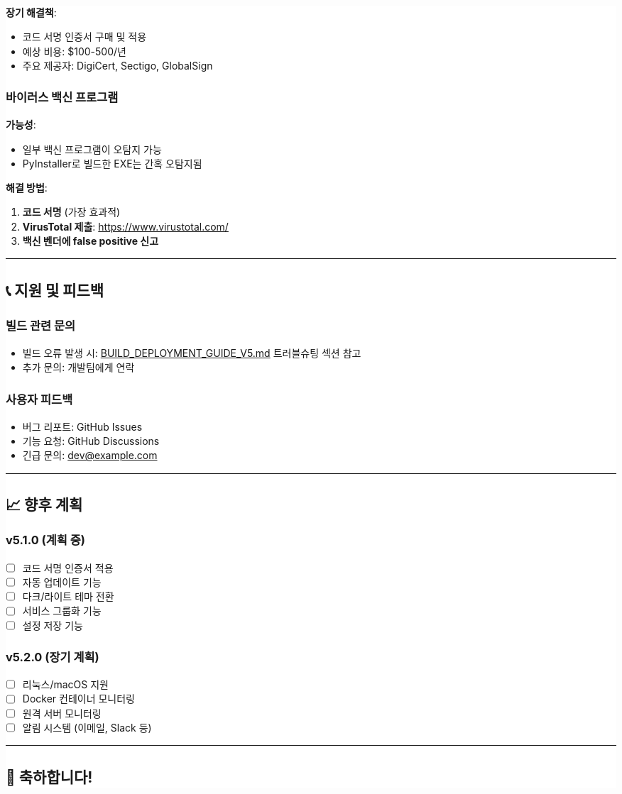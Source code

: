 **장기 해결책**:
- 코드 서명 인증서 구매 및 적용
- 예상 비용: $100-500/년
- 주요 제공자: DigiCert, Sectigo, GlobalSign

### 바이러스 백신 프로그램

**가능성**:
- 일부 백신 프로그램이 오탐지 가능
- PyInstaller로 빌드한 EXE는 간혹 오탐지됨

**해결 방법**:
1. **코드 서명** (가장 효과적)
2. **VirusTotal 제출**: https://www.virustotal.com/
3. **백신 벤더에 false positive 신고**

---

## 📞 지원 및 피드백

### 빌드 관련 문의
- 빌드 오류 발생 시: [BUILD_DEPLOYMENT_GUIDE_V5.md](docs/guides/BUILD_DEPLOYMENT_GUIDE_V5.md) 트러블슈팅 섹션 참고
- 추가 문의: 개발팀에게 연락

### 사용자 피드백
- 버그 리포트: GitHub Issues
- 기능 요청: GitHub Discussions
- 긴급 문의: dev@example.com

---

## 📈 향후 계획

### v5.1.0 (계획 중)
- [ ] 코드 서명 인증서 적용
- [ ] 자동 업데이트 기능
- [ ] 다크/라이트 테마 전환
- [ ] 서비스 그룹화 기능
- [ ] 설정 저장 기능

### v5.2.0 (장기 계획)
- [ ] 리눅스/macOS 지원
- [ ] Docker 컨테이너 모니터링
- [ ] 원격 서버 모니터링
- [ ] 알림 시스템 (이메일, Slack 등)

---

## 🎉 축하합니다!
